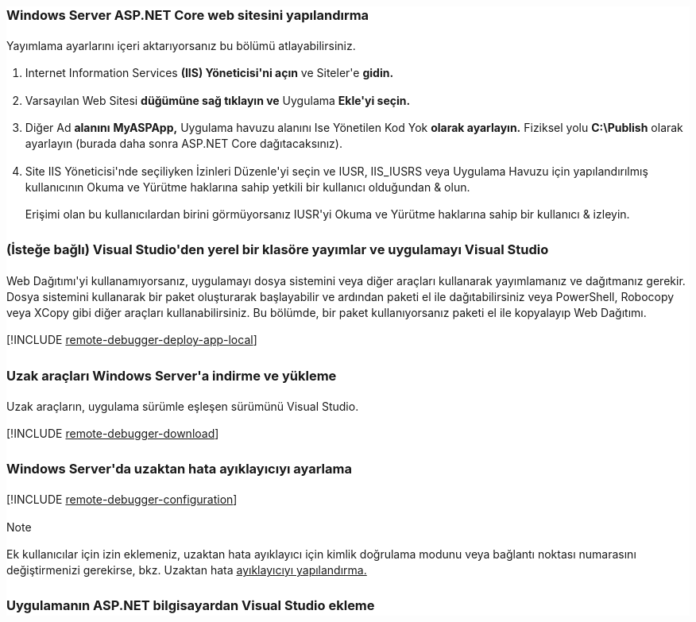 ### <a name="configure-the-aspnet-core-web-site-on-the-windows-server-computer"></a><a name="BKMK_deploy_asp_net"></a>Windows Server ASP.NET Core web sitesini yapılandırma

Yayımlama ayarlarını içeri aktarıyorsanız bu bölümü atlayabilirsiniz.

1. Internet Information Services **(IIS) Yöneticisi'ni açın** ve Siteler'e **gidin.**

2. Varsayılan Web Sitesi **düğümüne sağ tıklayın ve** Uygulama **Ekle'yi seçin.**

3. Diğer Ad **alanını** **MyASPApp,** Uygulama havuzu alanını Ise Yönetilen Kod Yok **olarak ayarlayın.** Fiziksel yolu **C:\Publish** olarak ayarlayın (burada daha sonra ASP.NET Core dağıtacaksınız). 

4. Site IIS Yöneticisi'nde seçiliyken İzinleri Düzenle'yi seçin ve IUSR, IIS_IUSRS veya Uygulama Havuzu için yapılandırılmış kullanıcının Okuma ve Yürütme haklarına sahip yetkili bir kullanıcı olduğundan & olun.

    Erişimi olan bu kullanıcılardan birini görmüyorsanız IUSR'yi Okuma ve Yürütme haklarına sahip bir kullanıcı & izleyin.

### <a name="optional-publish-and-deploy-the-app-by-publishing-to-a-local-folder-from-visual-studio"></a>(İsteğe bağlı) Visual Studio'den yerel bir klasöre yayımlar ve uygulamayı Visual Studio

Web Dağıtımı'yi kullanamıyorsanız, uygulamayı dosya sistemini veya diğer araçları kullanarak yayımlamanız ve dağıtmanız gerekir. Dosya sistemini kullanarak bir paket oluşturarak başlayabilir ve ardından paketi el ile dağıtabilirsiniz veya PowerShell, Robocopy veya XCopy gibi diğer araçları kullanabilirsiniz. Bu bölümde, bir paket kullanıyorsanız paketi el ile kopyalayıp Web Dağıtımı.

[!INCLUDE [remote-debugger-deploy-app-local](../debugger/includes/remote-debugger-deploy-app-local.md)]

### <a name="download-and-install-the-remote-tools-on-windows-server"></a><a name="BKMK_msvsmon"></a>Uzak araçları Windows Server'a indirme ve yükleme

Uzak araçların, uygulama sürümle eşleşen sürümünü Visual Studio.

[!INCLUDE [remote-debugger-download](../debugger/includes/remote-debugger-download.md)]

### <a name="set-up-the-remote-debugger-on-windows-server"></a><a name="BKMK_setup"></a>Windows Server'da uzaktan hata ayıklayıcıyı ayarlama

[!INCLUDE [remote-debugger-configuration](../debugger/includes/remote-debugger-configuration.md)]

> [!NOTE]
> Ek kullanıcılar için izin eklemeniz, uzaktan hata ayıklayıcı için kimlik doğrulama modunu veya bağlantı noktası numarasını değiştirmenizi gerekirse, bkz. Uzaktan hata [ayıklayıcıyı yapılandırma.](../debugger/remote-debugging.md#configure_msvsmon)

### <a name="attach-to-the-aspnet-application-from-the-visual-studio-computer"></a><a name="BKMK_attach"></a>Uygulamanın ASP.NET bilgisayardan Visual Studio ekleme
